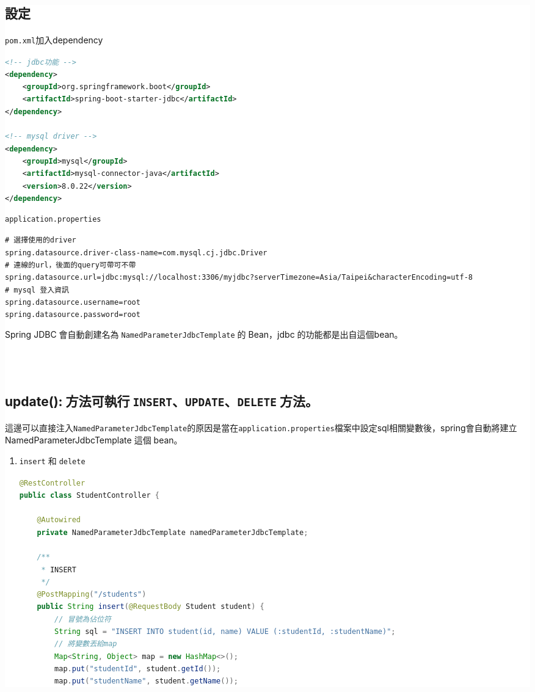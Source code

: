 ## 設定
`pom.xml`加入dependency
```xml
<!-- jdbc功能 -->
<dependency>
    <groupId>org.springframework.boot</groupId>
    <artifactId>spring-boot-starter-jdbc</artifactId>
</dependency>

<!-- mysql driver -->
<dependency>
    <groupId>mysql</groupId>
    <artifactId>mysql-connector-java</artifactId>
    <version>8.0.22</version>
</dependency>
```

`application.properties`
```properties
# 選擇使用的driver
spring.datasource.driver-class-name=com.mysql.cj.jdbc.Driver
# 連線的url，後面的query可帶可不帶
spring.datasource.url=jdbc:mysql://localhost:3306/myjdbc?serverTimezone=Asia/Taipei&characterEncoding=utf-8
# mysql 登入資訊
spring.datasource.username=root
spring.datasource.password=root
```
Spring JDBC 會自動創建名為 `NamedParameterJdbcTemplate` 的 Bean，jdbc 的功能都是出自這個bean。

<br/>

<br/>

## update():  方法可執行 `INSERT`、`UPDATE`、`DELETE` 方法。


這邊可以直接注入`NamedParameterJdbcTemplate`的原因是當在`application.properties`檔案中設定sql相關變數後，spring會自動將建立 NamedParameterJdbcTemplate 這個 bean。


1. `insert` 和 `delete`

    ```java
    @RestController
    public class StudentController {

        @Autowired
        private NamedParameterJdbcTemplate namedParameterJdbcTemplate;

        /**
         * INSERT
         */
        @PostMapping("/students")
        public String insert(@RequestBody Student student) {
            // 冒號為佔位符
            String sql = "INSERT INTO student(id, name) VALUE (:studentId, :studentName)";
            // 將變數丟給map
            Map<String, Object> map = new HashMap<>();
            map.put("studentId", student.getId());
            map.put("studentName", student.getName());
